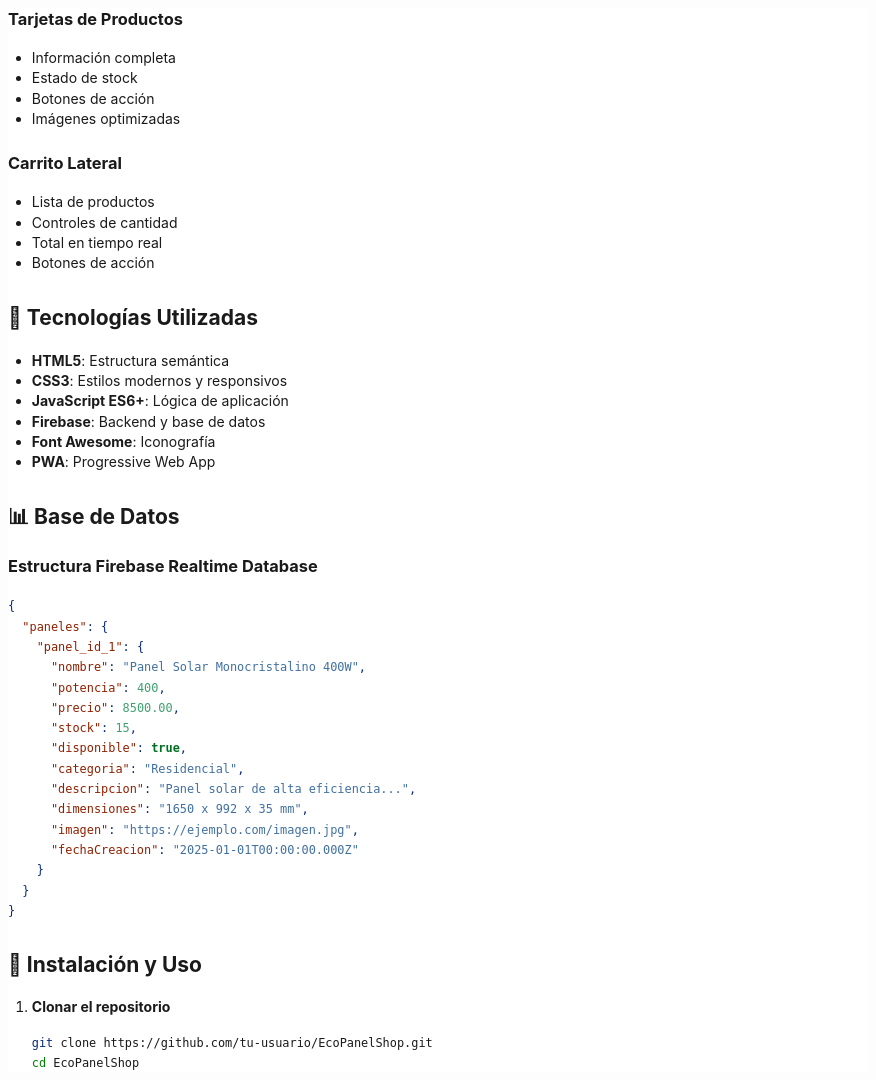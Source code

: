 ### Tarjetas de Productos
- Información completa
- Estado de stock
- Botones de acción
- Imágenes optimizadas

### Carrito Lateral
- Lista de productos
- Controles de cantidad
- Total en tiempo real
- Botones de acción

## 🔧 Tecnologías Utilizadas

- **HTML5**: Estructura semántica
- **CSS3**: Estilos modernos y responsivos
- **JavaScript ES6+**: Lógica de aplicación
- **Firebase**: Backend y base de datos
- **Font Awesome**: Iconografía
- **PWA**: Progressive Web App

## 📊 Base de Datos

### Estructura Firebase Realtime Database

```json
{
  "paneles": {
    "panel_id_1": {
      "nombre": "Panel Solar Monocristalino 400W",
      "potencia": 400,
      "precio": 8500.00,
      "stock": 15,
      "disponible": true,
      "categoria": "Residencial",
      "descripcion": "Panel solar de alta eficiencia...",
      "dimensiones": "1650 x 992 x 35 mm",
      "imagen": "https://ejemplo.com/imagen.jpg",
      "fechaCreacion": "2025-01-01T00:00:00.000Z"
    }
  }
}
```

## 🚀 Instalación y Uso

1. **Clonar el repositorio**
   ```bash
   git clone https://github.com/tu-usuario/EcoPanelShop.git
   cd EcoPanelShop
   ```
